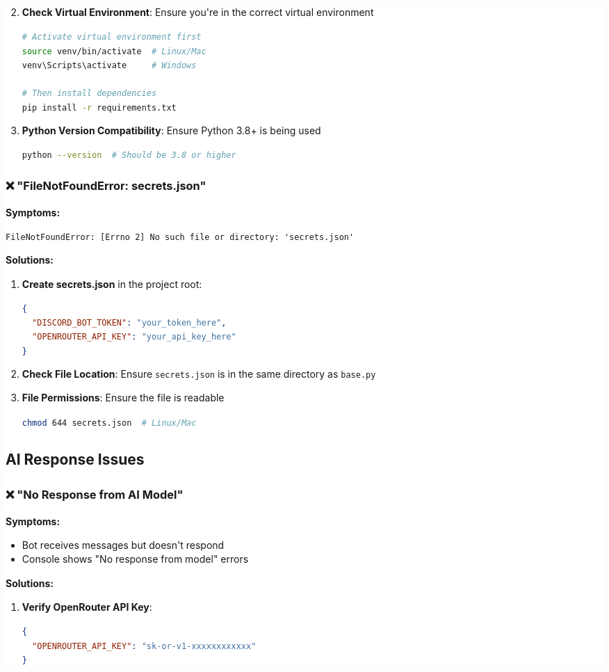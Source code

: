 2. **Check Virtual Environment**: Ensure you're in the correct virtual environment

   ```bash
   # Activate virtual environment first
   source venv/bin/activate  # Linux/Mac
   venv\Scripts\activate     # Windows

   # Then install dependencies
   pip install -r requirements.txt
   ```

3. **Python Version Compatibility**: Ensure Python 3.8+ is being used
   ```bash
   python --version  # Should be 3.8 or higher
   ```

### ❌ "FileNotFoundError: secrets.json"

**Symptoms:**

```
FileNotFoundError: [Errno 2] No such file or directory: 'secrets.json'
```

**Solutions:**

1. **Create secrets.json** in the project root:

   ```json
   {
     "DISCORD_BOT_TOKEN": "your_token_here",
     "OPENROUTER_API_KEY": "your_api_key_here"
   }
   ```

2. **Check File Location**: Ensure `secrets.json` is in the same directory as `base.py`

3. **File Permissions**: Ensure the file is readable
   ```bash
   chmod 644 secrets.json  # Linux/Mac
   ```

## AI Response Issues

### ❌ "No Response from AI Model"

**Symptoms:**

- Bot receives messages but doesn't respond
- Console shows "No response from model" errors

**Solutions:**

1. **Verify OpenRouter API Key**:

   ```json
   {
     "OPENROUTER_API_KEY": "sk-or-v1-xxxxxxxxxxxx"
   }
   ```
